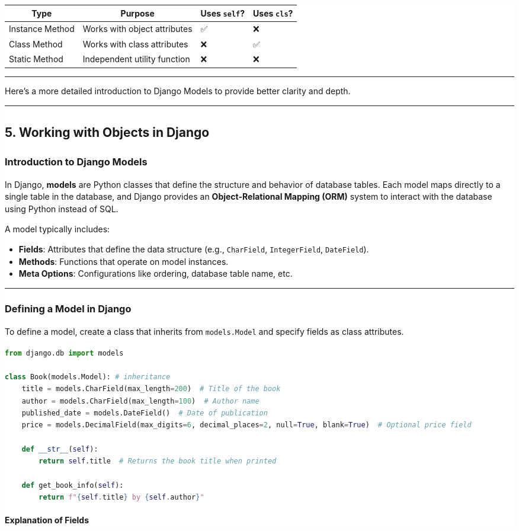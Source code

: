 |Type|Purpose|Uses `self`?|Uses `cls`?|
|---|---|---|---|
|Instance Method|Works with object attributes|✅|❌|
|Class Method|Works with class attributes|❌|✅|
|Static Method|Independent utility function|❌|❌|

---
Here’s a more detailed introduction to Django Models to provide better clarity and depth.

---

## **5. Working with Objects in Django**

### **Introduction to Django Models**

In Django, **models** are Python classes that define the structure and behavior of database tables. Each model maps directly to a single table in the database, and Django provides an **Object-Relational Mapping (ORM)** system to interact with the database using Python instead of SQL.

A model typically includes:

- **Fields**: Attributes that define the data structure (e.g., `CharField`, `IntegerField`, `DateField`).
- **Methods**: Functions that operate on model instances.
- **Meta Options**: Configurations like ordering, database table name, etc.

---

### **Defining a Model in Django**

To define a model, create a class that inherits from `models.Model` and specify fields as class attributes.

```python
from django.db import models

class Book(models.Model): # inheritance
    title = models.CharField(max_length=200)  # Title of the book
    author = models.CharField(max_length=100)  # Author name
    published_date = models.DateField()  # Date of publication
    price = models.DecimalField(max_digits=6, decimal_places=2, null=True, blank=True)  # Optional price field

    def __str__(self):
        return self.title  # Returns the book title when printed

    def get_book_info(self):
        return f"{self.title} by {self.author}"
```

#### **Explanation of Fields**
